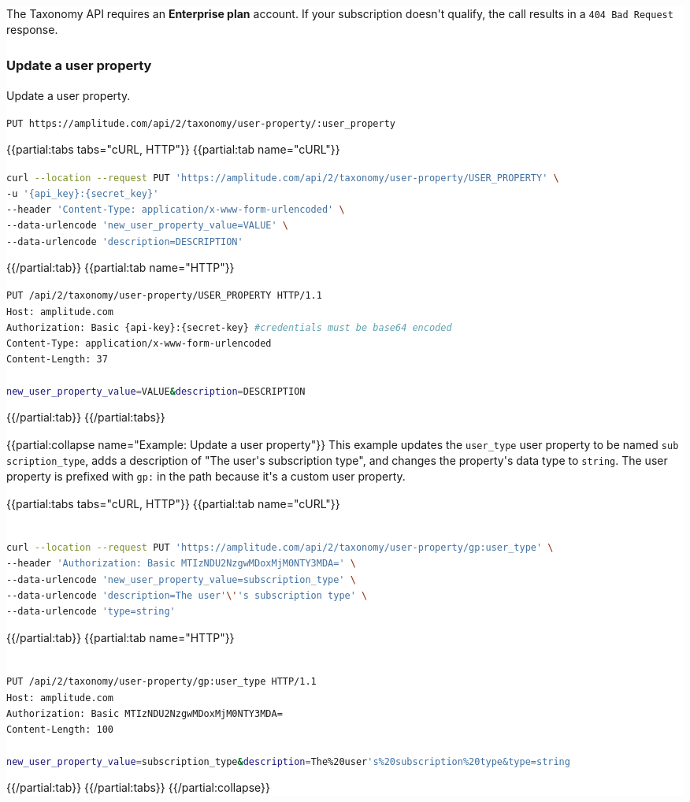 The Taxonomy API requires an **Enterprise plan**  account. If your subscription doesn't qualify, the call results in a `404 Bad Request` response.

### Update a user property

Update a user property.

`PUT https://amplitude.com/api/2/taxonomy/user-property/:user_property`

{{partial:tabs tabs="cURL, HTTP"}}
{{partial:tab name="cURL"}}
```bash
curl --location --request PUT 'https://amplitude.com/api/2/taxonomy/user-property/USER_PROPERTY' \
-u '{api_key}:{secret_key}'
--header 'Content-Type: application/x-www-form-urlencoded' \
--data-urlencode 'new_user_property_value=VALUE' \
--data-urlencode 'description=DESCRIPTION'
```
{{/partial:tab}}
{{partial:tab name="HTTP"}}
```bash
PUT /api/2/taxonomy/user-property/USER_PROPERTY HTTP/1.1
Host: amplitude.com
Authorization: Basic {api-key}:{secret-key} #credentials must be base64 encoded
Content-Type: application/x-www-form-urlencoded
Content-Length: 37

new_user_property_value=VALUE&description=DESCRIPTION
```
{{/partial:tab}}
{{/partial:tabs}}

{{partial:collapse name="Example: Update a user property"}}
This example updates the `user_type` user property to be named `subscription_type`, adds a description of "The user's subscription type", and changes the property's data type to `string`. The user property is prefixed with `gp:` in the path because it's a custom user property.

{{partial:tabs tabs="cURL, HTTP"}}
{{partial:tab name="cURL"}}
```bash

curl --location --request PUT 'https://amplitude.com/api/2/taxonomy/user-property/gp:user_type' \
--header 'Authorization: Basic MTIzNDU2NzgwMDoxMjM0NTY3MDA=' \
--data-urlencode 'new_user_property_value=subscription_type' \
--data-urlencode 'description=The user'\''s subscription type' \
--data-urlencode 'type=string'
```
{{/partial:tab}}
{{partial:tab name="HTTP"}}
```bash

PUT /api/2/taxonomy/user-property/gp:user_type HTTP/1.1
Host: amplitude.com
Authorization: Basic MTIzNDU2NzgwMDoxMjM0NTY3MDA=
Content-Length: 100

new_user_property_value=subscription_type&description=The%20user's%20subscription%20type&type=string
```
{{/partial:tab}}
{{/partial:tabs}}
{{/partial:collapse}}
